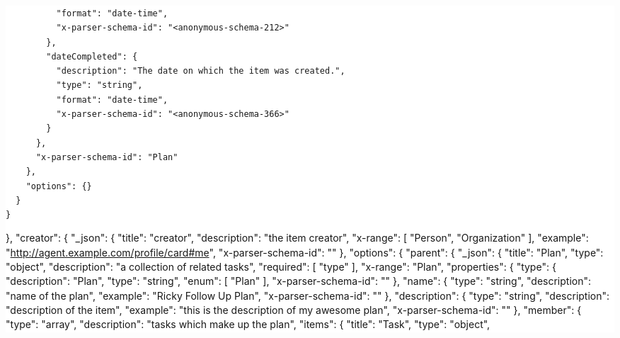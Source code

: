               "format": "date-time",
              "x-parser-schema-id": "<anonymous-schema-212>"
            },
            "dateCompleted": {
              "description": "The date on which the item was created.",
              "type": "string",
              "format": "date-time",
              "x-parser-schema-id": "<anonymous-schema-366>"
            }
          },
          "x-parser-schema-id": "Plan"
        },
        "options": {}
      }
    }
  },
  "creator": {
    "_json": {
      "title": "creator",
      "description": "the item creator",
      "x-range": [
        "Person",
        "Organization"
      ],
      "example": "http://agent.example.com/profile/card#me",
      "x-parser-schema-id": "<anonymous-schema-126>"
    },
    "options": {
      "parent": {
        "_json": {
          "title": "Plan",
          "type": "object",
          "description": "a collection of related tasks",
          "required": [
            "type"
          ],
          "x-range": "Plan",
          "properties": {
            "type": {
              "description": "Plan",
              "type": "string",
              "enum": [
                "Plan"
              ],
              "x-parser-schema-id": "<anonymous-schema-348>"
            },
            "name": {
              "type": "string",
              "description": "name of the plan",
              "example": "Ricky Follow Up Plan",
              "x-parser-schema-id": "<anonymous-schema-349>"
            },
            "description": {
              "type": "string",
              "description": "description of the item",
              "example": "this is the description of my awesome plan",
              "x-parser-schema-id": "<anonymous-schema-350>"
            },
            "member": {
              "type": "array",
              "description": "tasks which make up the plan",
              "items": {
                "title": "Task",
                "type": "object",
